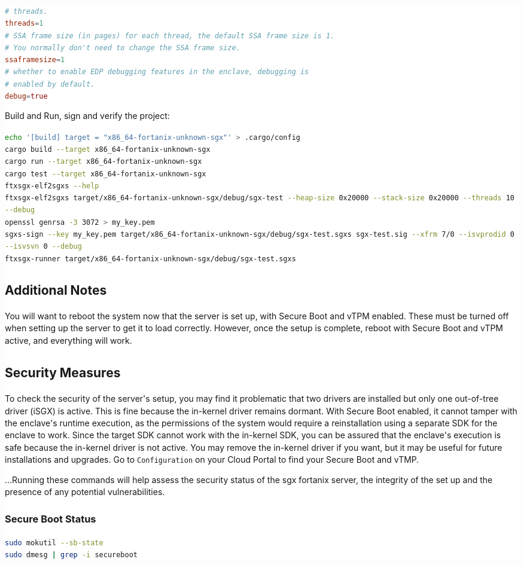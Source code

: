 ```toml
# threads.
threads=1
# SSA frame size (in pages) for each thread, the default SSA frame size is 1.
# You normally don't need to change the SSA frame size.
ssaframesize=1
# whether to enable EDP debugging features in the enclave, debugging is
# enabled by default.
debug=true
```

Build and Run, sign and verify the project:

```bash
echo '[build] target = "x86_64-fortanix-unknown-sgx"' > .cargo/config
cargo build --target x86_64-fortanix-unknown-sgx
cargo run --target x86_64-fortanix-unknown-sgx
cargo test --target x86_64-fortanix-unknown-sgx
ftxsgx-elf2sgxs --help
ftxsgx-elf2sgxs target/x86_64-fortanix-unknown-sgx/debug/sgx-test --heap-size 0x20000 --stack-size 0x20000 --threads 10 --debug
openssl genrsa -3 3072 > my_key.pem
sgxs-sign --key my_key.pem target/x86_64-fortanix-unknown-sgx/debug/sgx-test.sgxs sgx-test.sig --xfrm 7/0 --isvprodid 0 --isvsvn 0 --debug
ftxsgx-runner target/x86_64-fortanix-unknown-sgx/debug/sgx-test.sgxs
```

## Additional Notes

You will want to reboot the system now that the server is set up, with Secure Boot and vTPM enabled. These must be turned off when setting up the server to get it to load correctly. However, once the setup is complete, reboot with Secure Boot and vTPM active, and everything will work.

## Security Measures

To check the security of the server's setup, you may find it problematic that two drivers are installed but only one out-of-tree driver (iSGX) is active. This is fine because the in-kernel driver remains dormant. With Secure Boot enabled, it cannot tamper with the enclave's runtime execution, as the permissions of the system would require a reinstallation using a separate SDK for the enclave to work. Since the target SDK cannot work with the in-kernel SDK, you can be assured that the enclave's execution is safe because the in-kernel driver is not active. You may remove the in-kernel driver if you want, but it may be useful for future installations and upgrades. Go to `Configuration` on your Cloud Portal to find your Secure Boot and vTMP.

…Running these commands will help assess the security status of the sgx fortanix server, the integrity of the set up and the presence of any potential vulnerabilities.

### Secure Boot Status

```bash
sudo mokutil --sb-state
sudo dmesg | grep -i secureboot
```
